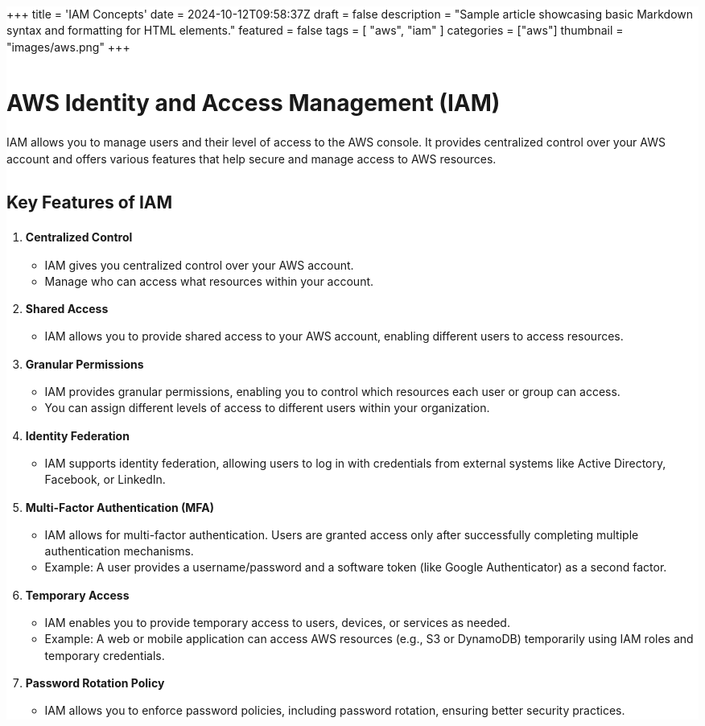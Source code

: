 +++
title = 'IAM Concepts'
date = 2024-10-12T09:58:37Z
draft = false
description = "Sample article showcasing basic Markdown syntax and formatting for HTML elements."
featured = false
tags = [
    "aws",
    "iam"
]
categories = ["aws"]
thumbnail = "images/aws.png"
+++
# AWS Identity and Access Management (IAM)

IAM allows you to manage users and their level of access to the AWS console. It provides centralized control over your AWS account and offers various features that help secure and manage access to AWS resources.

## Key Features of IAM

1. **Centralized Control**
   - IAM gives you centralized control over your AWS account.
   - Manage who can access what resources within your account.

2. **Shared Access**
   - IAM allows you to provide shared access to your AWS account, enabling different users to access resources.

3. **Granular Permissions**
   - IAM provides granular permissions, enabling you to control which resources each user or group can access.
   - You can assign different levels of access to different users within your organization.

4. **Identity Federation**
   - IAM supports identity federation, allowing users to log in with credentials from external systems like Active Directory, Facebook, or LinkedIn.

5. **Multi-Factor Authentication (MFA)**
   - IAM allows for multi-factor authentication. Users are granted access only after successfully completing multiple authentication mechanisms.
   - Example: A user provides a username/password and a software token (like Google Authenticator) as a second factor.

6. **Temporary Access**
   - IAM enables you to provide temporary access to users, devices, or services as needed.
   - Example: A web or mobile application can access AWS resources (e.g., S3 or DynamoDB) temporarily using IAM roles and temporary credentials.

7. **Password Rotation Policy**
   - IAM allows you to enforce password policies, including password rotation, ensuring better security practices.
